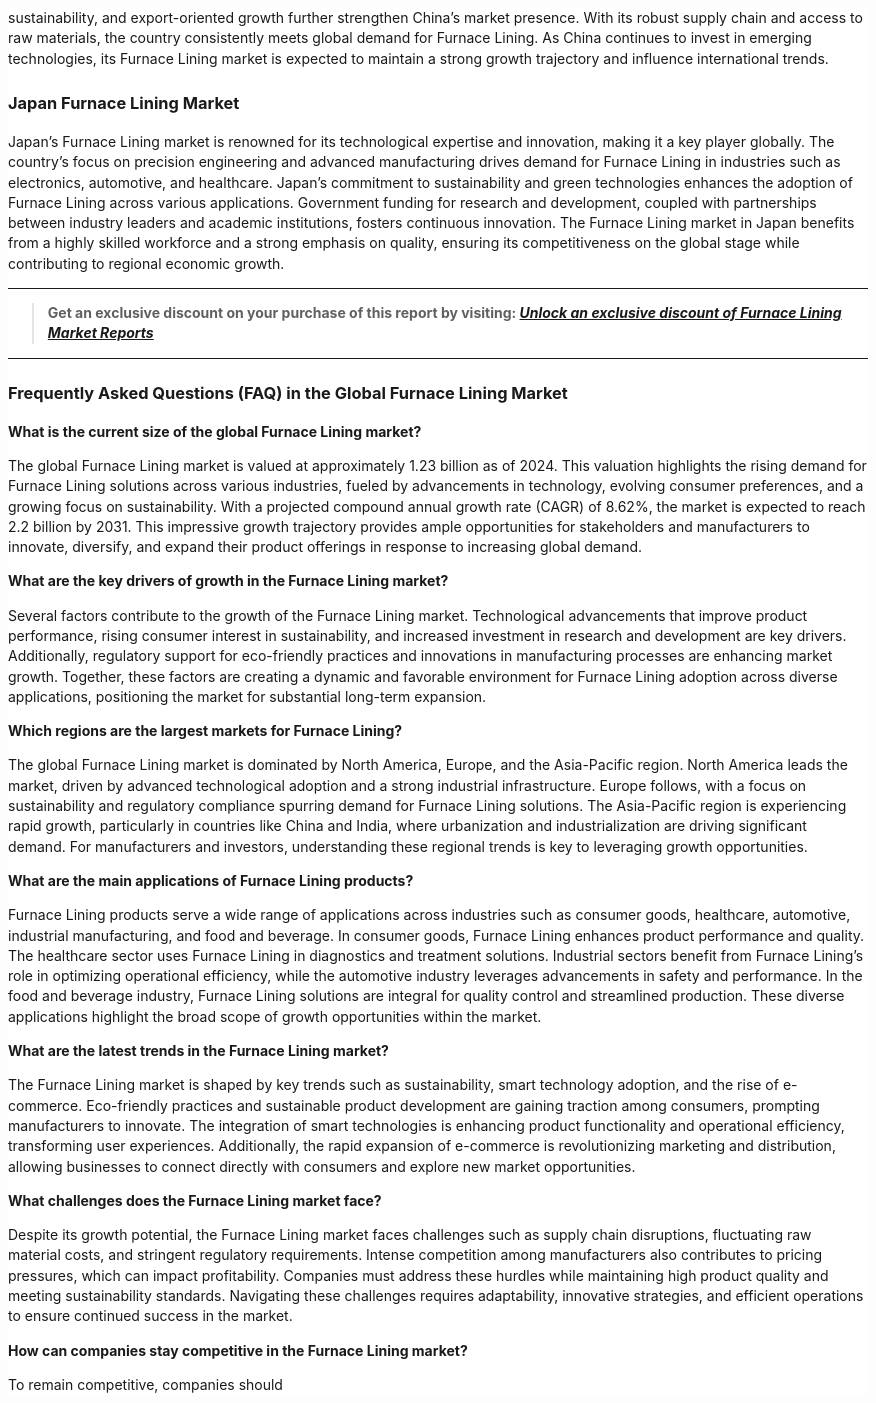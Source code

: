 sustainability, and export-oriented growth further strengthen China&rsquo;s market presence. With its robust supply chain and access to raw materials, the country consistently meets global demand for Furnace Lining. As China continues to invest in emerging technologies, its Furnace Lining market is expected to maintain a strong growth trajectory and influence international trends.</p><h3>Japan Furnace Lining Market</h3><p>Japan&rsquo;s Furnace Lining market is renowned for its technological expertise and innovation, making it a key player globally. The country&rsquo;s focus on precision engineering and advanced manufacturing drives demand for Furnace Lining in industries such as electronics, automotive, and healthcare. Japan&rsquo;s commitment to sustainability and green technologies enhances the adoption of Furnace Lining across various applications. Government funding for research and development, coupled with partnerships between industry leaders and academic institutions, fosters continuous innovation. The Furnace Lining market in Japan benefits from a highly skilled workforce and a strong emphasis on quality, ensuring its competitiveness on the global stage while contributing to regional economic growth.</p><hr /><blockquote><p><strong>Get an exclusive discount on your purchase of this report by visiting: <em><a href="://marketresearchpulse.com/ask-for-discount/76848?utm_source=Github&amp;utm_medium=0117">Unlock an exclusive discount of Furnace Lining Market Reports</a></em>&nbsp;</strong></p></blockquote><hr /><h3>Frequently Asked Questions (FAQ) in the Global Furnace Lining Market</h3><p><strong>What is the current size of the global Furnace Lining market?</strong></p><p>The global Furnace Lining market is valued at approximately 1.23 billion as of 2024. This valuation highlights the rising demand for Furnace Lining solutions across various industries, fueled by advancements in technology, evolving consumer preferences, and a growing focus on sustainability. With a projected compound annual growth rate (CAGR) of 8.62%, the market is expected to reach 2.2 billion by 2031. This impressive growth trajectory provides ample opportunities for stakeholders and manufacturers to innovate, diversify, and expand their product offerings in response to increasing global demand.</p><p><strong>What are the key drivers of growth in the Furnace Lining market?</strong></p><p>Several factors contribute to the growth of the Furnace Lining market. Technological advancements that improve product performance, rising consumer interest in sustainability, and increased investment in research and development are key drivers. Additionally, regulatory support for eco-friendly practices and innovations in manufacturing processes are enhancing market growth. Together, these factors are creating a dynamic and favorable environment for Furnace Lining adoption across diverse applications, positioning the market for substantial long-term expansion.</p><p><strong>Which regions are the largest markets for Furnace Lining?</strong></p><p>The global Furnace Lining market is dominated by North America, Europe, and the Asia-Pacific region. North America leads the market, driven by advanced technological adoption and a strong industrial infrastructure. Europe follows, with a focus on sustainability and regulatory compliance spurring demand for Furnace Lining solutions. The Asia-Pacific region is experiencing rapid growth, particularly in countries like China and India, where urbanization and industrialization are driving significant demand. For manufacturers and investors, understanding these regional trends is key to leveraging growth opportunities.</p><p><strong>What are the main applications of Furnace Lining products?</strong></p><p>Furnace Lining products serve a wide range of applications across industries such as consumer goods, healthcare, automotive, industrial manufacturing, and food and beverage. In consumer goods, Furnace Lining enhances product performance and quality. The healthcare sector uses Furnace Lining in diagnostics and treatment solutions. Industrial sectors benefit from Furnace Lining&rsquo;s role in optimizing operational efficiency, while the automotive industry leverages advancements in safety and performance. In the food and beverage industry, Furnace Lining solutions are integral for quality control and streamlined production. These diverse applications highlight the broad scope of growth opportunities within the market.</p><p><strong>What are the latest trends in the Furnace Lining market?</strong></p><p>The Furnace Lining market is shaped by key trends such as sustainability, smart technology adoption, and the rise of e-commerce. Eco-friendly practices and sustainable product development are gaining traction among consumers, prompting manufacturers to innovate. The integration of smart technologies is enhancing product functionality and operational efficiency, transforming user experiences. Additionally, the rapid expansion of e-commerce is revolutionizing marketing and distribution, allowing businesses to connect directly with consumers and explore new market opportunities.</p><p><strong>What challenges does the Furnace Lining market face?</strong></p><p>Despite its growth potential, the Furnace Lining market faces challenges such as supply chain disruptions, fluctuating raw material costs, and stringent regulatory requirements. Intense competition among manufacturers also contributes to pricing pressures, which can impact profitability. Companies must address these hurdles while maintaining high product quality and meeting sustainability standards. Navigating these challenges requires adaptability, innovative strategies, and efficient operations to ensure continued success in the market.</p><p><strong>How can companies stay competitive in the Furnace Lining market?</strong></p><p>To remain competitive, companies should